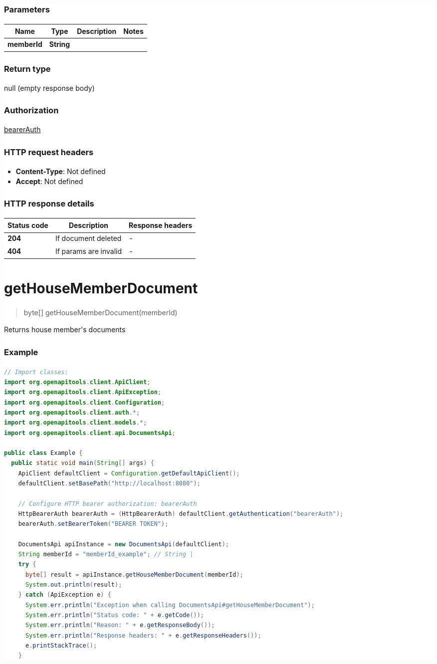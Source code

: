 ### Parameters

Name | Type | Description  | Notes
------------- | ------------- | ------------- | -------------
 **memberId** | **String**|  |

### Return type

null (empty response body)

### Authorization

[bearerAuth](../README.md#bearerAuth)

### HTTP request headers

 - **Content-Type**: Not defined
 - **Accept**: Not defined

### HTTP response details
| Status code | Description | Response headers |
|-------------|-------------|------------------|
**204** | If document deleted |  -  |
**404** | If params are invalid |  -  |

<a name="getHouseMemberDocument"></a>
# **getHouseMemberDocument**
> byte[] getHouseMemberDocument(memberId)



Returns house member&#39;s documents

### Example
```java
// Import classes:
import org.openapitools.client.ApiClient;
import org.openapitools.client.ApiException;
import org.openapitools.client.Configuration;
import org.openapitools.client.auth.*;
import org.openapitools.client.models.*;
import org.openapitools.client.api.DocumentsApi;

public class Example {
  public static void main(String[] args) {
    ApiClient defaultClient = Configuration.getDefaultApiClient();
    defaultClient.setBasePath("http://localhost:8080");
    
    // Configure HTTP bearer authorization: bearerAuth
    HttpBearerAuth bearerAuth = (HttpBearerAuth) defaultClient.getAuthentication("bearerAuth");
    bearerAuth.setBearerToken("BEARER TOKEN");

    DocumentsApi apiInstance = new DocumentsApi(defaultClient);
    String memberId = "memberId_example"; // String | 
    try {
      byte[] result = apiInstance.getHouseMemberDocument(memberId);
      System.out.println(result);
    } catch (ApiException e) {
      System.err.println("Exception when calling DocumentsApi#getHouseMemberDocument");
      System.err.println("Status code: " + e.getCode());
      System.err.println("Reason: " + e.getResponseBody());
      System.err.println("Response headers: " + e.getResponseHeaders());
      e.printStackTrace();
    }
```